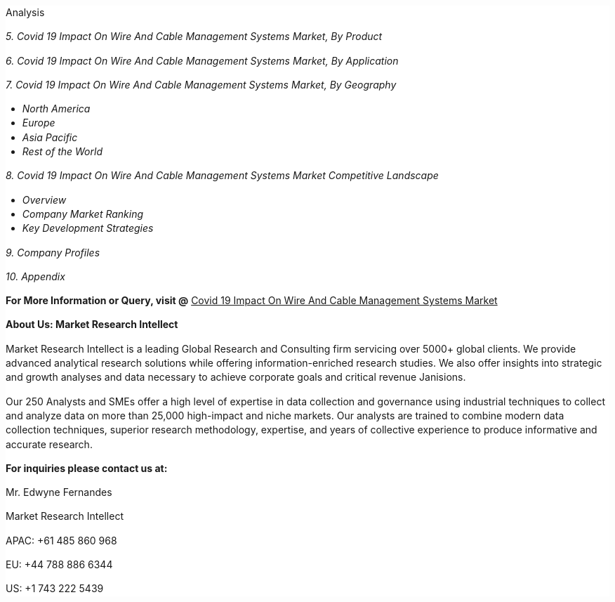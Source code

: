 Analysis</span></em></li></ul><p><em><span class="font-[700]">5. Covid 19 Impact On Wire And Cable Management Systems Market, By Product</span></em></p><p><em><span class="font-[700]">6. Covid 19 Impact On Wire And Cable Management Systems Market, By Application</span></em></p><p><em><span class="font-[700]">7. Covid 19 Impact On Wire And Cable Management Systems Market, By Geography</span></em></p><ul><li><em><span class="">North America</span></em></li><li><em><span class="">Europe</span></em></li><li><em><span class="">Asia Pacific</span></em></li><li><em><span class="">Rest of the World</span></em></li></ul><p><em><span class="font-[700]">8. Covid 19 Impact On Wire And Cable Management Systems Market Competitive Landscape</span></em></p><ul><li><em><span class="">Overview</span></em></li><li><em><span class="">Company Market Ranking</span></em></li><li><em><span class="">Key Development Strategies</span></em></li></ul><p><em><span class="font-[700]">9. Company Profiles</span></em></p><p><em><span class="font-[700]">10. Appendix</span></em></p><p><span class="font-[700]"><strong>For More Information or Query, visit&nbsp;@</strong>&nbsp;</span><span class="font-[700]"><a href="https://www.marketresearchintellect.com/product/covid-19-impact-on-wire-and-cable-management-systems-market-size-forecast/?utm_source=Linkedin&utm_medium=046" target="_blank" data-tracking-control-name="article-ssr-frontend-pulse_little-text-block" data-tracking-will-navigate="" data-test-link="">Covid 19 Impact On Wire And Cable Management Systems Market</a></span></p><p><strong><span class="font-[700]">About Us: Market Research Intellect</span></strong></p><p><span class="">Market Research Intellect is a leading Global Research and Consulting firm servicing over 5000+ global clients. We provide advanced analytical research solutions while offering information-enriched research studies.&nbsp;</span>We also offer insights into strategic and growth analyses and data necessary to achieve corporate goals and critical revenue Janisions.</p><p><span class="">Our 250 Analysts and SMEs offer a high level of expertise in data collection and governance using industrial techniques to collect and analyze data on more than 25,000 high-impact and niche markets. Our analysts are trained to combine modern data collection techniques, superior research methodology, expertise, and years of collective experience to produce informative and accurate research.</span></p><p><strong>For inquiries please contact us at:</strong></p><p>Mr. Edwyne Fernandes</p><p>Market Research Intellect</p><p>APAC: +61 485 860 968</p><p>EU: +44 788 886 6344</p><p>US: +1 743 222 5439</p>
